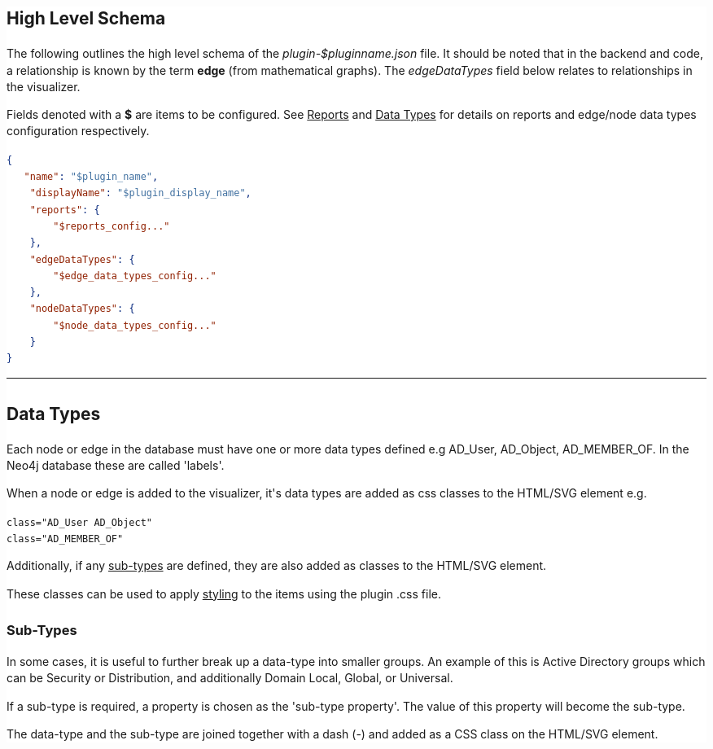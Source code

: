 ## High Level Schema
The following outlines the high level schema of the _plugin-$pluginname.json_ file. It should be noted that in the backend and code, a relationship is known by the term **edge** (from mathematical graphs). The _edgeDataTypes_ field below relates to relationships in the visualizer.

Fields denoted with a **$** are items to be configured.
See [Reports](#reports) and [Data Types](#data-types) for details on reports and edge/node data types configuration respectively.

```json
{
   "name": "$plugin_name",
    "displayName": "$plugin_display_name",
    "reports": {
        "$reports_config..."
    },
    "edgeDataTypes": {
        "$edge_data_types_config..."
    },
    "nodeDataTypes": {
        "$node_data_types_config..."
    }
}
```

---

## Data Types
Each node or edge in the database must have one or more data types defined e.g AD_User, AD_Object, AD_MEMBER_OF. In the Neo4j database these are called 'labels'.

When a node or edge is added to the visualizer, it's data types are added as css classes to the HTML/SVG element e.g. 

```html
class="AD_User AD_Object"
class="AD_MEMBER_OF"
```

Additionally, if any [sub-types](#sub-types) are defined, they are also added as classes to the HTML/SVG element. 

These classes can be used to apply [styling](#styling) to the items using the plugin .css file. 

### Sub-Types
In some cases, it is useful to further break up a data-type into smaller groups. An example of this is Active Directory groups which can be Security or Distribution, and additionally Domain Local, Global, or Universal. 

If a sub-type is required, a property is chosen as the 'sub-type property'. The value of this property will become the sub-type.

The data-type and the sub-type are joined together with a dash (-) and added as a CSS class on the HTML/SVG element. 
